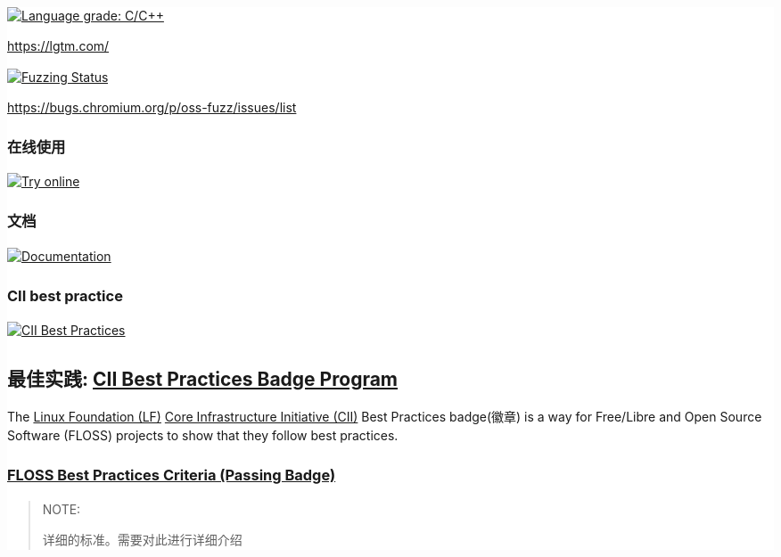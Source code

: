

[![Language grade: C/C++](https://camo.githubusercontent.com/e12dff3b5cf5dcaf0d50f1f822577ac3d24e0c51f77dc55580398c200d368e48/68747470733a2f2f696d672e736869656c64732e696f2f6c67746d2f67726164652f6370702f672f6e6c6f686d616e6e2f6a736f6e2e7376673f6c6f676f3d6c67746d266c6f676f57696474683d3138)](https://lgtm.com/projects/g/nlohmann/json/context:cpp) 

https://lgtm.com/



[![Fuzzing Status](https://camo.githubusercontent.com/a94a3d7894558954f3e601e54b0a1b4834271171aaef56eeed33edde87e7372f/68747470733a2f2f6f73732d66757a7a2d6275696c642d6c6f67732e73746f726167652e676f6f676c65617069732e636f6d2f6261646765732f6a736f6e2e737667)](https://bugs.chromium.org/p/oss-fuzz/issues/list?sort=-opened&can=1&q=proj:json) 

https://bugs.chromium.org/p/oss-fuzz/issues/list



### 在线使用

[![Try online](https://camo.githubusercontent.com/ab84c63f351c1690a61792f19402aa97e95e83456a19fab276730b227008795e/68747470733a2f2f696d672e736869656c64732e696f2f62616467652f7472792d6f6e6c696e652d626c75652e737667)](https://wandbox.org/permlink/3lCHrFUZANONKv7a) 



### 文档

[![Documentation](https://camo.githubusercontent.com/baa66788db0de398c9b2722c3d7063864d0f32fb76a004c4149f1da7f0c48939/68747470733a2f2f696d672e736869656c64732e696f2f62616467652f646f63732d646f787967656e2d626c75652e737667)](https://nlohmann.github.io/json/doxygen/index.html) 



### CII best practice

[![CII Best Practices](https://camo.githubusercontent.com/a406d9f3d8f22a5de0a433b3e0a6b208ace758d570b0a6901eaafa69c02243cb/68747470733a2f2f626573747072616374696365732e636f7265696e6672617374727563747572652e6f72672f70726f6a656374732f3238392f6261646765)](https://bestpractices.coreinfrastructure.org/projects/289) 





## 最佳实践: [CII Best Practices Badge Program](https://bestpractices.coreinfrastructure.org/en)

The [Linux Foundation (LF)](https://www.linuxfoundation.org/) [Core Infrastructure Initiative (CII)](https://www.coreinfrastructure.org/) Best Practices badge(徽章) is a way for Free/Libre and Open Source Software (FLOSS) projects to show that they follow best practices. 



### [FLOSS Best Practices Criteria (Passing Badge)](https://bestpractices.coreinfrastructure.org/en/criteria/0)

> NOTE: 
>
> 详细的标准。需要对此进行详细介绍
